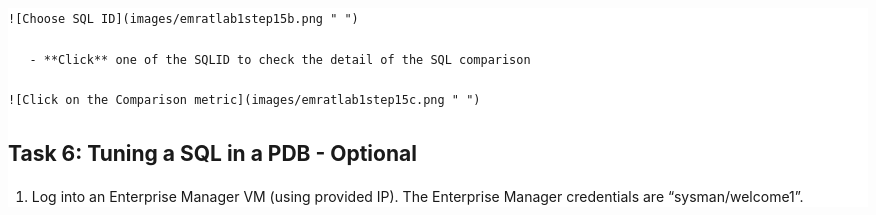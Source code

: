     ![Choose SQL ID](images/emratlab1step15b.png " ")

       - **Click** one of the SQLID to check the detail of the SQL comparison

    ![Click on the Comparison metric](images/emratlab1step15c.png " ")


## Task 6: Tuning a SQL in a PDB - Optional

1. Log into an Enterprise Manager VM (using provided IP). The Enterprise Manager credentials are “sysman/welcome1”.
